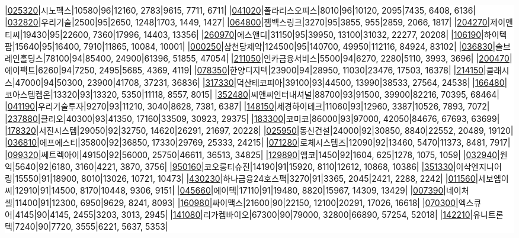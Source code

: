 |[025320](https://finance.daum.net/quotes/A025320)|시노펙스|10580|96|12160, 2783|9615, 7711, 6711|
|[041020](https://finance.daum.net/quotes/A041020)|폴라리스오피스|8010|96|10120, 2095|7435, 6408, 6136|
|[032820](https://finance.daum.net/quotes/A032820)|우리기술|2500|95|2650, 1248|1703, 1449, 1427|
|[064800](https://finance.daum.net/quotes/A064800)|젬백스링크|3270|95|3855, 955|2859, 2066, 1817|
|[204270](https://finance.daum.net/quotes/A204270)|제이앤티씨|19430|95|22600, 7360|17996, 14403, 13356|
|[260970](https://finance.daum.net/quotes/A260970)|에스앤디|31150|95|39950, 13100|31032, 22277, 20208|
|[106190](https://finance.daum.net/quotes/A106190)|하이텍팜|15640|95|16400, 7910|11865, 10084, 10001|
|[000250](https://finance.daum.net/quotes/A000250)|삼천당제약|124500|95|140700, 49950|112116, 84924, 83102|
|[036830](https://finance.daum.net/quotes/A036830)|솔브레인홀딩스|78100|94|85400, 24900|61396, 51855, 47054|
|[211050](https://finance.daum.net/quotes/A211050)|인카금융서비스|5500|94|6270, 2280|5110, 3993, 3696|
|[200470](https://finance.daum.net/quotes/A200470)|에이팩트|6260|94|7250, 2495|5685, 4369, 4119|
|[078350](https://finance.daum.net/quotes/A078350)|한양디지텍|23900|94|28950, 11030|23476, 17503, 16378|
|[214150](https://finance.daum.net/quotes/A214150)|클래시스|47000|94|50300, 23900|41708, 37231, 36836|
|[317330](https://finance.daum.net/quotes/A317330)|덕산테코피아|39100|93|44500, 13990|38533, 27564, 24538|
|[166480](https://finance.daum.net/quotes/A166480)|코아스템켐온|13320|93|13320, 5350|11118, 8557, 8015|
|[352480](https://finance.daum.net/quotes/A352480)|씨앤씨인터내셔널|88700|93|91500, 39900|82216, 70395, 68464|
|[041190](https://finance.daum.net/quotes/A041190)|우리기술투자|9270|93|11210, 3040|8628, 7381, 6387|
|[148150](https://finance.daum.net/quotes/A148150)|세경하이테크|11060|93|12960, 3387|10526, 7893, 7072|
|[237880](https://finance.daum.net/quotes/A237880)|클리오|40300|93|41350, 17160|33509, 30923, 29375|
|[183300](https://finance.daum.net/quotes/A183300)|코미코|86000|93|97000, 42050|84676, 67693, 63699|
|[178320](https://finance.daum.net/quotes/A178320)|서진시스템|29050|92|32750, 14620|26291, 21697, 20228|
|[025950](https://finance.daum.net/quotes/A025950)|동신건설|24000|92|30850, 8840|22552, 20489, 19120|
|[036810](https://finance.daum.net/quotes/A036810)|에프에스티|35800|92|36850, 17330|29769, 25333, 24215|
|[071280](https://finance.daum.net/quotes/A071280)|로체시스템즈|12090|92|13460, 5470|11373, 8481, 7917|
|[099320](https://finance.daum.net/quotes/A099320)|쎄트렉아이|49150|92|56000, 25750|46611, 36513, 34825|
|[129890](https://finance.daum.net/quotes/A129890)|앱코|1450|92|1604, 625|1278, 1075, 1059|
|[032940](https://finance.daum.net/quotes/A032940)|원익|5640|92|6180, 3160|4221, 3870, 3756|
|[950160](https://finance.daum.net/quotes/A950160)|코오롱티슈진|14190|91|15920, 8110|12612, 10868, 10386|
|[351330](https://finance.daum.net/quotes/A351330)|이삭엔지니어링|15550|91|18900, 8010|13026, 10721, 10473|
|[430230](https://finance.daum.net/quotes/A430230)|하나금융24호스팩|3270|91|3365, 2045|2421, 2288, 2242|
|[011560](https://finance.daum.net/quotes/A011560)|세보엠이씨|12910|91|14500, 8170|10448, 9306, 9151|
|[045660](https://finance.daum.net/quotes/A045660)|에이텍|17110|91|19480, 8820|15967, 14309, 13429|
|[007390](https://finance.daum.net/quotes/A007390)|네이처셀|11400|91|12300, 6950|9629, 8241, 8093|
|[160980](https://finance.daum.net/quotes/A160980)|싸이맥스|21600|90|22150, 12100|20291, 17026, 16618|
|[070300](https://finance.daum.net/quotes/A070300)|엑스큐어|4145|90|4145, 2455|3203, 3013, 2945|
|[141080](https://finance.daum.net/quotes/A141080)|리가켐바이오|67300|90|79000, 32800|66890, 57254, 52018|
|[142210](https://finance.daum.net/quotes/A142210)|유니트론텍|7240|90|7720, 3555|6221, 5637, 5353|